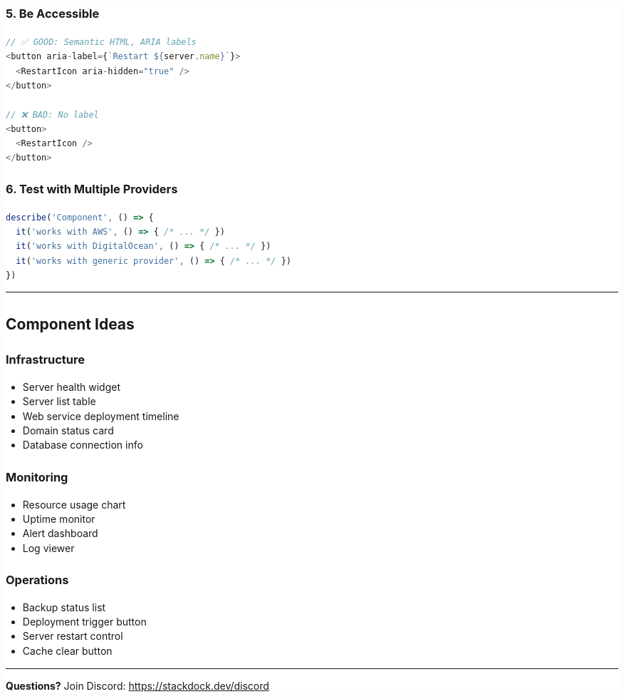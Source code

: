 ### 5. Be Accessible

```typescript
// ✅ GOOD: Semantic HTML, ARIA labels
<button aria-label={`Restart ${server.name}`}>
  <RestartIcon aria-hidden="true" />
</button>

// ❌ BAD: No label
<button>
  <RestartIcon />
</button>
```

### 6. Test with Multiple Providers

```typescript
describe('Component', () => {
  it('works with AWS', () => { /* ... */ })
  it('works with DigitalOcean', () => { /* ... */ })
  it('works with generic provider', () => { /* ... */ })
})
```

---

## Component Ideas

### Infrastructure
- Server health widget
- Server list table
- Web service deployment timeline
- Domain status card
- Database connection info

### Monitoring
- Resource usage chart
- Uptime monitor
- Alert dashboard
- Log viewer

### Operations
- Backup status list
- Deployment trigger button
- Server restart control
- Cache clear button

---

**Questions?** Join Discord: https://stackdock.dev/discord
